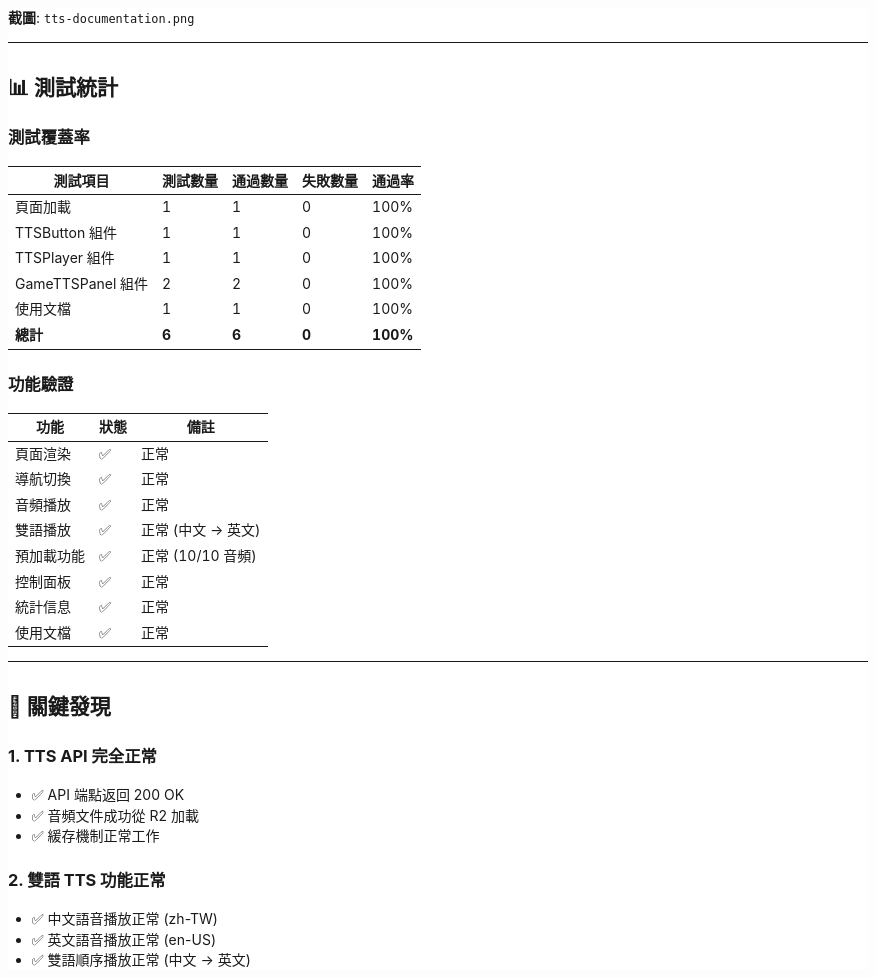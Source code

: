 **截圖**: `tts-documentation.png`

---

## 📊 測試統計

### 測試覆蓋率

| 測試項目 | 測試數量 | 通過數量 | 失敗數量 | 通過率 |
|---------|---------|---------|---------|--------|
| 頁面加載 | 1 | 1 | 0 | 100% |
| TTSButton 組件 | 1 | 1 | 0 | 100% |
| TTSPlayer 組件 | 1 | 1 | 0 | 100% |
| GameTTSPanel 組件 | 2 | 2 | 0 | 100% |
| 使用文檔 | 1 | 1 | 0 | 100% |
| **總計** | **6** | **6** | **0** | **100%** |

### 功能驗證

| 功能 | 狀態 | 備註 |
|------|------|------|
| 頁面渲染 | ✅ | 正常 |
| 導航切換 | ✅ | 正常 |
| 音頻播放 | ✅ | 正常 |
| 雙語播放 | ✅ | 正常 (中文 → 英文) |
| 預加載功能 | ✅ | 正常 (10/10 音頻) |
| 控制面板 | ✅ | 正常 |
| 統計信息 | ✅ | 正常 |
| 使用文檔 | ✅ | 正常 |

---

## 🎯 關鍵發現

### 1. TTS API 完全正常
- ✅ API 端點返回 200 OK
- ✅ 音頻文件成功從 R2 加載
- ✅ 緩存機制正常工作

### 2. 雙語 TTS 功能正常
- ✅ 中文語音播放正常 (zh-TW)
- ✅ 英文語音播放正常 (en-US)
- ✅ 雙語順序播放正常 (中文 → 英文)
